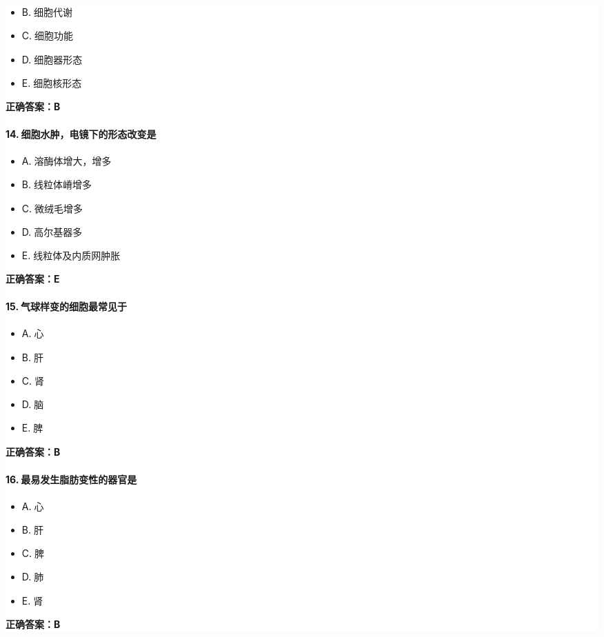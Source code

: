 * B. 细胞代谢

* C. 细胞功能

* D. 细胞器形态

* E. 细胞核形态

**正确答案：B**







#### 14. 细胞水肿，电镜下的形态改变是

* A. 溶酶体增大，增多

* B. 线粒体嵴增多

* C. 微绒毛增多

* D. 高尔基器多

* E. 线粒体及内质网肿胀

**正确答案：E**







#### 15. 气球样变的细胞最常见于

* A. 心

* B. 肝

* C. 肾

* D. 脑

* E. 脾

**正确答案：B**







#### 16. 最易发生脂肪变性的器官是

* A. 心

* B. 肝

* C. 脾

* D. 肺

* E. 肾

**正确答案：B**
